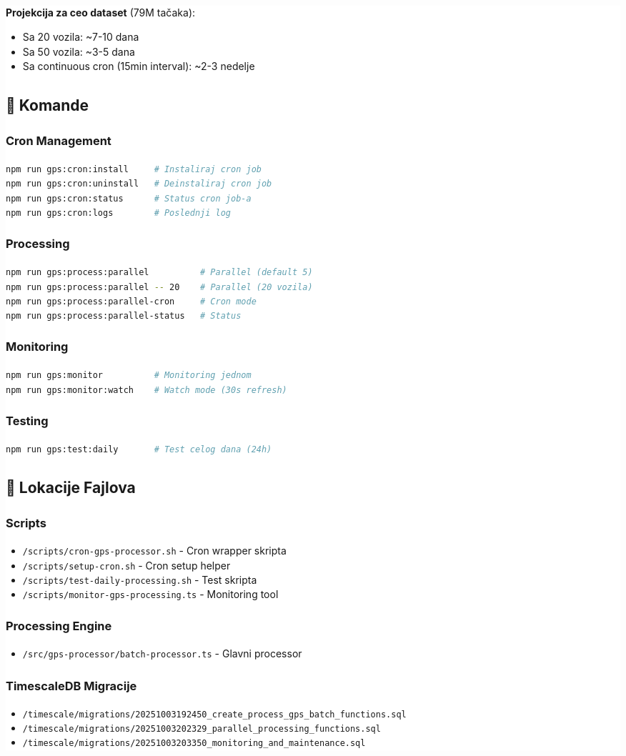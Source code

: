 **Projekcija za ceo dataset** (79M tačaka):
- Sa 20 vozila: ~7-10 dana
- Sa 50 vozila: ~3-5 dana
- Sa continuous cron (15min interval): ~2-3 nedelje

## 🔧 Komande

### Cron Management
```bash
npm run gps:cron:install     # Instaliraj cron job
npm run gps:cron:uninstall   # Deinstaliraj cron job
npm run gps:cron:status      # Status cron job-a
npm run gps:cron:logs        # Poslednji log
```

### Processing
```bash
npm run gps:process:parallel          # Parallel (default 5)
npm run gps:process:parallel -- 20    # Parallel (20 vozila)
npm run gps:process:parallel-cron     # Cron mode
npm run gps:process:parallel-status   # Status
```

### Monitoring
```bash
npm run gps:monitor          # Monitoring jednom
npm run gps:monitor:watch    # Watch mode (30s refresh)
```

### Testing
```bash
npm run gps:test:daily       # Test celog dana (24h)
```

## 📂 Lokacije Fajlova

### Scripts
- `/scripts/cron-gps-processor.sh` - Cron wrapper skripta
- `/scripts/setup-cron.sh` - Cron setup helper
- `/scripts/test-daily-processing.sh` - Test skripta
- `/scripts/monitor-gps-processing.ts` - Monitoring tool

### Processing Engine
- `/src/gps-processor/batch-processor.ts` - Glavni processor

### TimescaleDB Migracije
- `/timescale/migrations/20251003192450_create_process_gps_batch_functions.sql`
- `/timescale/migrations/20251003202329_parallel_processing_functions.sql`
- `/timescale/migrations/20251003203350_monitoring_and_maintenance.sql`
